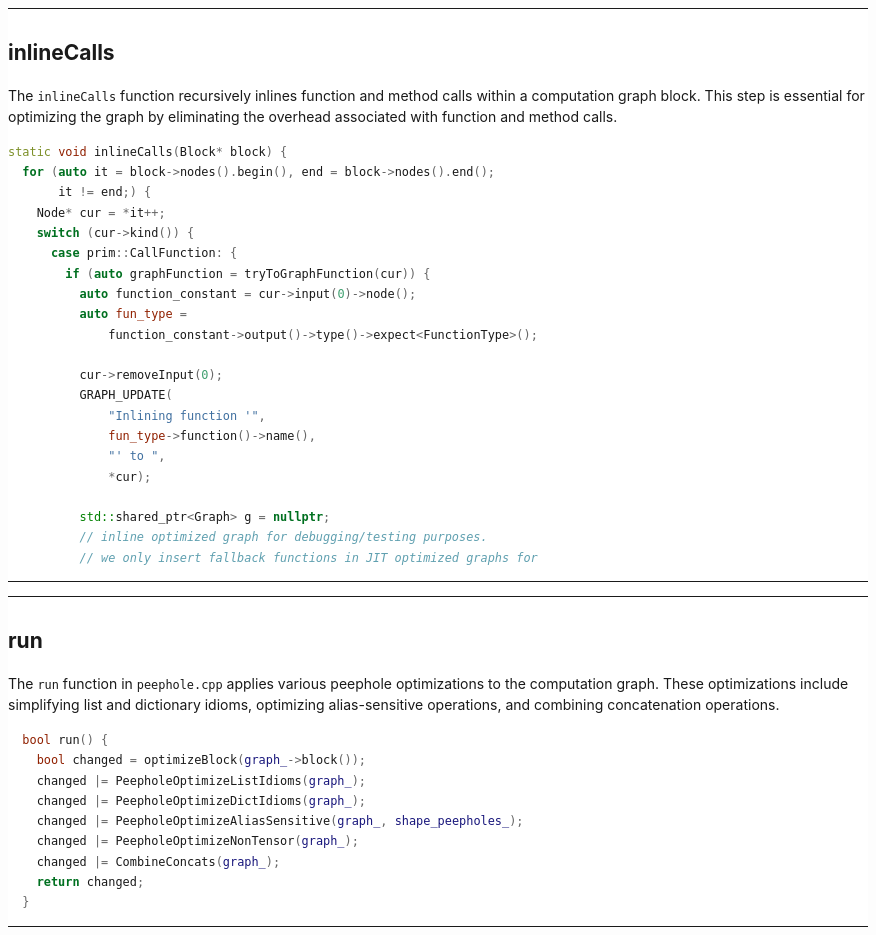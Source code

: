 
</SwmSnippet>

<SwmSnippet path="/torch/csrc/jit/passes/inliner.cpp" line="32">

---

## inlineCalls

The `inlineCalls` function recursively inlines function and method calls within a computation graph block. This step is essential for optimizing the graph by eliminating the overhead associated with function and method calls.

```c++
static void inlineCalls(Block* block) {
  for (auto it = block->nodes().begin(), end = block->nodes().end();
       it != end;) {
    Node* cur = *it++;
    switch (cur->kind()) {
      case prim::CallFunction: {
        if (auto graphFunction = tryToGraphFunction(cur)) {
          auto function_constant = cur->input(0)->node();
          auto fun_type =
              function_constant->output()->type()->expect<FunctionType>();

          cur->removeInput(0);
          GRAPH_UPDATE(
              "Inlining function '",
              fun_type->function()->name(),
              "' to ",
              *cur);

          std::shared_ptr<Graph> g = nullptr;
          // inline optimized graph for debugging/testing purposes.
          // we only insert fallback functions in JIT optimized graphs for
```

---

</SwmSnippet>

<SwmSnippet path="/torch/csrc/jit/passes/peephole.cpp" line="31">

---

## run

The `run` function in `peephole.cpp` applies various peephole optimizations to the computation graph. These optimizations include simplifying list and dictionary idioms, optimizing alias-sensitive operations, and combining concatenation operations.

```c++
  bool run() {
    bool changed = optimizeBlock(graph_->block());
    changed |= PeepholeOptimizeListIdioms(graph_);
    changed |= PeepholeOptimizeDictIdioms(graph_);
    changed |= PeepholeOptimizeAliasSensitive(graph_, shape_peepholes_);
    changed |= PeepholeOptimizeNonTensor(graph_);
    changed |= CombineConcats(graph_);
    return changed;
  }
```

---